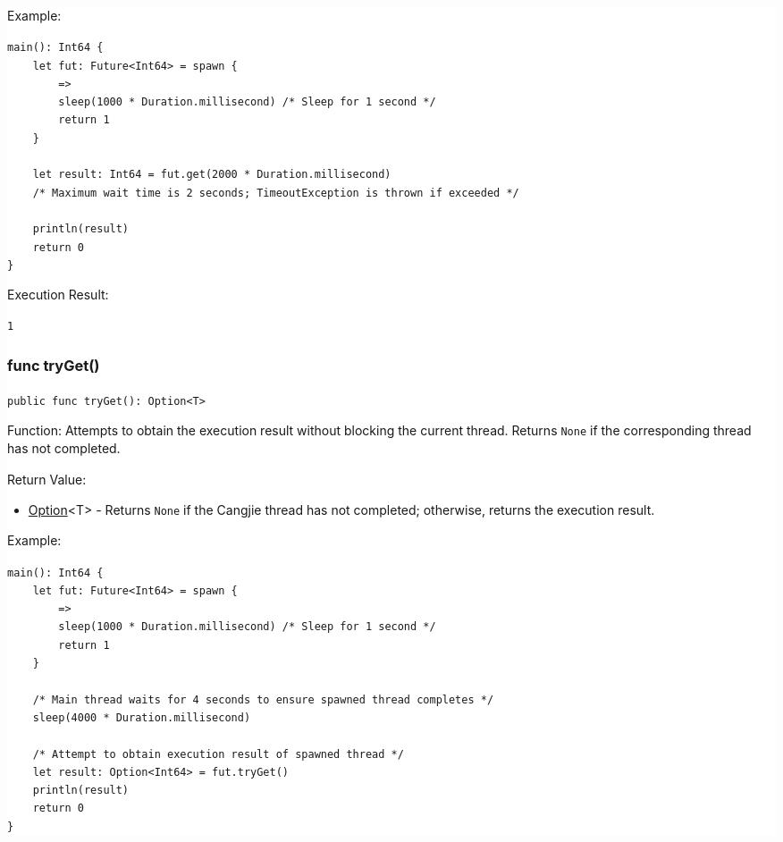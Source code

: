 Example:


```cangjie
main(): Int64 {
    let fut: Future<Int64> = spawn {
        =>
        sleep(1000 * Duration.millisecond) /* Sleep for 1 second */
        return 1
    }

    let result: Int64 = fut.get(2000 * Duration.millisecond)
    /* Maximum wait time is 2 seconds; TimeoutException is thrown if exceeded */

    println(result)
    return 0
}
```

Execution Result:

```text
1
```

### func tryGet()

```cangjie
public func tryGet(): Option<T>
```

Function: Attempts to obtain the execution result without blocking the current thread. Returns `None` if the corresponding thread has not completed.

Return Value:

- [Option](core_package_enums.md#enum-optiont)\<T> - Returns `None` if the Cangjie thread has not completed; otherwise, returns the execution result.

Example:


```cangjie
main(): Int64 {
    let fut: Future<Int64> = spawn {
        =>
        sleep(1000 * Duration.millisecond) /* Sleep for 1 second */
        return 1
    }

    /* Main thread waits for 4 seconds to ensure spawned thread completes */
    sleep(4000 * Duration.millisecond)

    /* Attempt to obtain execution result of spawned thread */
    let result: Option<Int64> = fut.tryGet()
    println(result)
    return 0
}
```
